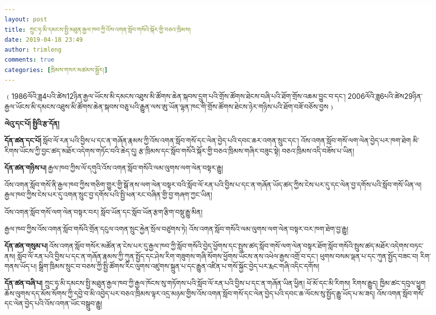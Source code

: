 ```yaml
---
layout: post
title: ཀྲུང་ཧྭ་མི་དམངས་སྤྱི་མཐུན་རྒྱལ་ཁབ་ཀྱི་འོས་འགན་སློབ་གསོའི་སྐོར་གྱི་བཅའ་ཁྲིམས།
date: 2019-04-18 23:49
author: trimleng
comments: true
categories: [ཁྲིམས་གསར་མཚམས་སྦྱོར།]
---
```


<p>﹙1986ལོའི་ཟླ4པའི་ཚེས12ཉིན་རྒྱལ་ཡོངས་མི་དམངས་འཐུས་མི་ཚོགས་ཆེན་སྐབས་དྲུག་པའི་གྲོས་ཚོགས་ཐེངས་བཞི་པའི་ཐོག་གྲོས་འཆམ་བྱུང་བ་དང་། 2006ལོའི་ཟླ6པའི་ཚེས29ཉིན་རྒྱལ་ཡོངས་མི་དམངས་འཐུས་མི་ཚོགས་ཆེན་སྐབས་བཅུ་པའི་རྒྱུན་ལས་ཨུ་ཡོན་ལྷན་ཁང་གི་གྲོས་ཚོགས་ཐེངས་ཉེར་གཉིས་པའི་ཐོག་བཟོ་བཅོས་བྱས﹚</p>



<p><strong>ལེའུ་དང་པོ། སྤྱིའི་རྩ་དོན།</strong></p>



<p><strong>དོན་ཚན་དང་པོ།&nbsp;</strong>སློབ་ལོ་རན་པའི་བྱིས་པ་དང་ན་གཞོན་རྣམས་ཀྱི་འོས་འགན་སློབ་གསོ་དང་ལེན་བྱེད་པའི་དབང་ཆར་འགན་སྲུང་དང་། འོས་འགན་སློབ་གསོ་ལག་ལེན་བྱེད་པར་ཁག་ཐེག མི་རིགས་ཡོངས་ཀྱི་བྱང་ཚད་མཐོར་འདེགས་གཏོང་བའི་ཆེད་དུ། རྩ་ཁྲིམས་དང་སློབ་གསོའི་སྐོར་གྱི་བཅའ་ཁྲིམས་གཞིར་བཟུང་སྟེ། བཅའ་ཁྲིམས་འདི་བཟོས་པ་ཡིན།</p>







<p><strong>དོན་ཚན་གཉིས་པ། </strong>རྒྱལ་ཁབ་ཀྱིས་ལོ་དགུའི་འོས་འགན་སློབ་གསོའི་ལམ་ལུགས་ལག་ལེན་བསྟར་རྒྱུ།</p>



<p>འོས་འགན་སློབ་གསོ་ནི་རྒྱལ་ཁབ་ཀྱིས་གཅིག་གྱུར་གྱི་སྒོ་ནས་ལག་ལེན་བསྟར་བའི་སློབ་ལོ་རན་པའི་བྱིས་པ་དང་ན་གཞོན་ཡོད་ཚད་ཀྱིས་ངེས་པར་དུ་དང་ལེན་བྱ་དགོས་པའི་སློབ་གསོ་ཡིན་ལ། རྒྱལ་ཁབ་ཀྱིས་ངེས་པར་དུ་འགན་སྲུང་བྱ་དགོས་པའི་སྤྱི་ཕན་རང་བཞིན་གྱི་བྱ་གཞག་ཀྱང་ཡིན།</p>



<p>འོས་འགན་སློབ་གསོ་ལག་ལེན་བསྟར་བར། སློབ་ཡོན་དང་སློབ་ཡོན་རྩག་རྩིག་བསྡུ་རྒྱུ་མིན།</p>



<p>རྒྱལ་ཁབ་ཀྱིས་འོས་འགན་སློབ་གསོའི་གྲོན་དངུལ་འགན་སྲུང་རྐྱེན་སྲོལ་བཙུགས་ཏེ། འོས་འགན་སློབ་གསོའི་ལམ་ལུགས་ལག་ལེན་བསྟར་བར་ཁག་ཐེག་བྱ་རྒྱུ།</p>



<p><strong>དོན་ཚན་གསུམ་པ།&nbsp;</strong>འོས་འགན་སློབ་གསོར་མཚོན་ན་ངེས་པར་དུ་རྒྱལ་ཁབ་ཀྱི་སློབ་གསོའི་བྱེད་ཕྱོགས་དང་སྤུས་ཚད་སློབ་གསོ་ལག་ལེན་བསྟར་ཐོག་སློབ་གསོའི་སྤུས་ཚད་མཐོར་འདེགས་བཏང་ནས། སློབ་ལོ་རན་པའི་བྱིས་པ་དང་ན་གཞོན་རྣམས་ཀྱི་ཀུན་སྤྱོད་དང་ཤེས་རིག་གཟུགས་གཞི་སོགས་ཕྱོགས་ཡོངས་ནས་འཕེལ་རྒྱས་འགྲོ་བ་དང་། ཕུགས་བསམ་ལྡན་པ་དང་ཀུན་སྤྱོད་བཟང་བ། རིག་གནས་ཡོད་པ། སྒྲིག་ཁྲིམས་སྲུང་བ་བཅས་ཀྱི་སྤྱི་ཚོགས་རིང་ལུགས་འཛུགས་སྐྲུན་པ་དང་རྒྱུན་འཛིན་པ་གསོ་སྐྱོང་བྱེད་པར་རྨང་གཞི་འདིང་དགོས།</p>



<p><strong>དོན་ཚན་བཞི་པ།</strong>&nbsp;ཀྲུང་ཧྭ་མི་དམངས་སྤྱི་མཐུན་རྒྱལ་ཁབ་ཀྱི་རྒྱལ་ཁོངས་སུ་གཏོགས་པའི་སློབ་ལོ་རན་པའི་བྱིས་པ་དང་ན་གཞོན་ཡིན་ཕྱིན། ཕོ་མོ་དང་མི་རིགས། རིགས་རྒྱུད། ཁྱིམ་ཚང་དབུལ་ཕྱུག ཆོས་ལུགས་དད་མོས་སོགས་ཀྱི་དབྱེ་བ་མི་འབྱེད་པར་བཅའ་ཁྲིམས་ལྟར་འདྲ་མཉམ་གྱིས་འོས་འགན་སློབ་གསོ་དང་ལེན་བྱེད་པའི་དབང་ཆ་ལོངས་སུ་སྤྱོད་རྒྱུ་ཡོད་པ་མ་ཟད། འོས་འགན་སློབ་གསོ་དང་ལེན་བྱེད་པའི་འོས་འགན་ཡོང་བསྒྲུབ་རྒྱུ།</p>
